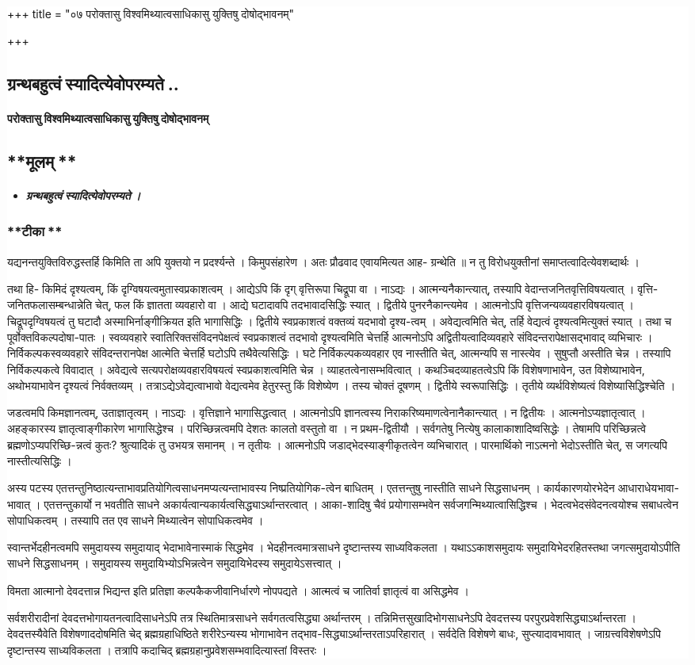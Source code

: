 +++
title = "०७ परोक्तासु विश्वमिथ्यात्वसाधिकासु युक्तिषु दोषोद्भावनम्"

+++


## ग्रन्थबहुत्वं स्यादित्येवोपरम्यते ..

**परोक्तासु विश्वमिथ्यात्वसाधिकासु युक्तिषु दोषोद्भावनम्**

## **मूलम् **

- ***ग्रन्थबहुत्वं स्यादित्येवोपरम्यते ।***

### **टीका **

यद्यनन्तयुक्तिविरुद्धस्तर्हि किमिति ता अपि युक्तयो न प्रदर्श्यन्ते । किमुपसंहारेण । अतः प्रौढवाद एवायमित्यत आह- ग्रन्थेति ॥ न तु विरोधयुक्तीनां समाप्तत्वादित्येवशब्दार्थः ।

तथा हि- किमिदं दृश्यत्वम्, किं दृग्विषयत्वमुतास्वप्रकाशत्वम् । आद्येऽपि किं दृग् वृत्तिरूपा चिद्रूपा वा । नाऽद्यः । आत्मन्यनैकान्त्यात्, तस्यापि वेदान्तजनितवृत्तिविषयत्वात् । वृत्ति-जनितफलासम्बन्धान्नेति चेत्, फल किं ज्ञातता व्यवहारो वा । आद्ये घटादावपि तदभावादसिद्धिः स्यात् । द्वितीये पुनरनैकान्त्यमेव । आत्मनोऽपि वृत्तिजन्यव्यवहारविषयत्वात् । चिद्रूपदृग्विषयत्वं तु घटादौ अस्माभिर्नाङ्गीक्रियत इति भागासिद्धिः । द्वितीये स्वप्रकाशत्वं वक्तव्यं यदभावो दृश्य-त्वम् । अवेद्यत्वमिति चेत्, तर्हि वेद्यत्वं दृश्यत्वमित्युक्तं स्यात् । तथा च पूर्वोक्तविकल्पदोषा-पातः । स्वव्यवहारे स्वातिरिक्तसंविदनपेक्षत्वं स्वप्रकाशत्वं तदभावो दृश्यत्वमिति चेत्तर्हि आत्मनोऽपि अद्वितीयत्वादिव्यवहारे संविदन्तरापेक्षासद्भावाद् व्यभिचारः । निर्विकल्पकस्वव्यवहारे संविदन्तरानपेक्ष आत्मेति चेत्तर्हि घटोऽपि तथैवेत्यसिद्धिः । घटे निर्विकल्पकव्यवहार एव नास्तीति चेत्, आत्मन्यपि स नास्त्येव । सुषुप्तौ अस्तीति चेन्न । तस्यापि निर्विकल्पकत्वे विवादात् । अवेद्यत्वे सत्यपरोक्षव्यवहारविषयत्वं स्वप्रकाशत्वमिति चेन्न । व्याहतत्वेनासम्भवित्वात् । कथञ्चिदव्याहतत्वेऽपि किं विशेषणाभावेन, उत विशेष्याभावेन, अथोभयाभावेन दृश्यत्वं निर्वक्तव्यम् । तत्राऽद्येऽवेद्यत्वाभावो वेद्यत्वमेव हेतुरस्तु किं विशेष्येण । तस्य चोक्तं दूषणम् । द्वितीये स्वरूपासिद्धिः । तृतीये व्यर्थविशेष्यत्वं विशेष्यासिद्धिश्चेति ।

जडत्वमपि किमज्ञानत्वम्, उताज्ञातृत्वम् । नाऽद्यः । वृत्तिज्ञाने भागासिद्धत्वात् । आत्मनोऽपि ज्ञानत्वस्य निराकरिष्यमाणत्वेनानैकान्त्यात् । न द्वितीयः । आत्मनोऽप्यज्ञातृत्वात् । अहङ्कारस्य ज्ञातृत्वाङ्गीकारेण भागासिद्धेश्च । परिच्छिन्नत्वमपि देशतः कालतो वस्तुतो वा । न प्रथम-द्वितीयौ । सर्वगतेषु नित्येषु कालाकाशादिष्वसिद्धेः । तेषामपि परिच्छिन्नत्वे ब्रह्मणोऽप्यपरिच्छि-न्नत्वं कुतः? श्रुत्यादिकं तु उभयत्र समानम् । न तृतीयः । आत्मनोऽपि जडाद्भेदस्याङ्गीकृतत्वेन व्यभिचारात् । पारमार्थिको नाऽत्मनो भेदोऽस्तीति चेत्, स जगत्यपि नास्तीत्यसिद्धिः ।

अस्य पटस्य एतत्तन्तुनिष्ठात्यन्ताभावप्रतियोगित्वसाधनमप्यत्यन्ताभावस्य निष्प्रतियोगिक-त्वेन बाधितम् । एतत्तन्तुषु नास्तीति साधने सिद्धसाधनम् । कार्यकारणयोरभेदेन आधाराधेयभावा-भावात् । एतत्तन्तुकार्यो न भवतीति साधने अकार्यत्वान्यकार्यत्वसिद्ध्याऽर्थान्तरत्वात् । आका-शादिषु चैवं प्रयोगासम्भवेन सर्वजगन्मिथ्यात्वासिद्धिश्च । भेदत्वभेदसंवेदनत्वयोश्च सबाधत्वेन सोपाधिकत्वम् । तस्यापि तत एव साधने मिथ्यात्वेन सोपाधिकत्वमेव ।

स्वान्तर्भेदहीनत्वमपि समुदायस्य समुदायाद् भेदाभावेनास्माकं सिद्धमेव । भेदहीनत्वमात्रसाधने दृष्टान्तस्य साध्यविकलता । यथाऽऽकाशसमुदायः समुदायिभेदरहितस्तथा जगत्समुदायोऽपीति साधने सिद्धसाधनम् । समुदायस्य समुदायिभ्योऽभिन्नत्वेन समुदायिभेदस्य समुदायेऽसत्त्वात् ।

विमता आत्मानो देवदत्तान्न भिद्यन्त इति प्रतिज्ञा कल्पकैकजीवानिर्धारणे नोपपद्यते । आत्मत्वं च जातिर्वा ज्ञातृत्वं वा असिद्धमेव ।

सर्वशरीरादीनां देवदत्तभोगायतनत्वादिसाधनेऽपि तत्र स्थितिमात्रसाधने सर्वगतत्वसिद्ध्या अर्थान्तरम् । तन्निमित्तसुखादिभोगसाधनेऽपि देवदत्तस्य परपुरप्रवेशसिद्ध्याऽर्थान्तरता । देवदत्तस्यैवेति विशेषणाददोषमिति चेद् ब्रह्मग्रहाधिष्ठिते शरीरेऽन्यस्य भोगाभावेन तद्भाव-सिद्ध्याऽर्थान्तरताऽपरिहारात् । सर्वदेति विशेषणे बाधः, सुप्त्यादावभावात् । जाग्रत्त्वविशेषणेऽपि दृष्टान्तस्य साध्यविकलता । तत्रापि कदाचिद् ब्रह्मग्रहानुप्रवेशसम्भवादित्यास्तां विस्तरः ।
